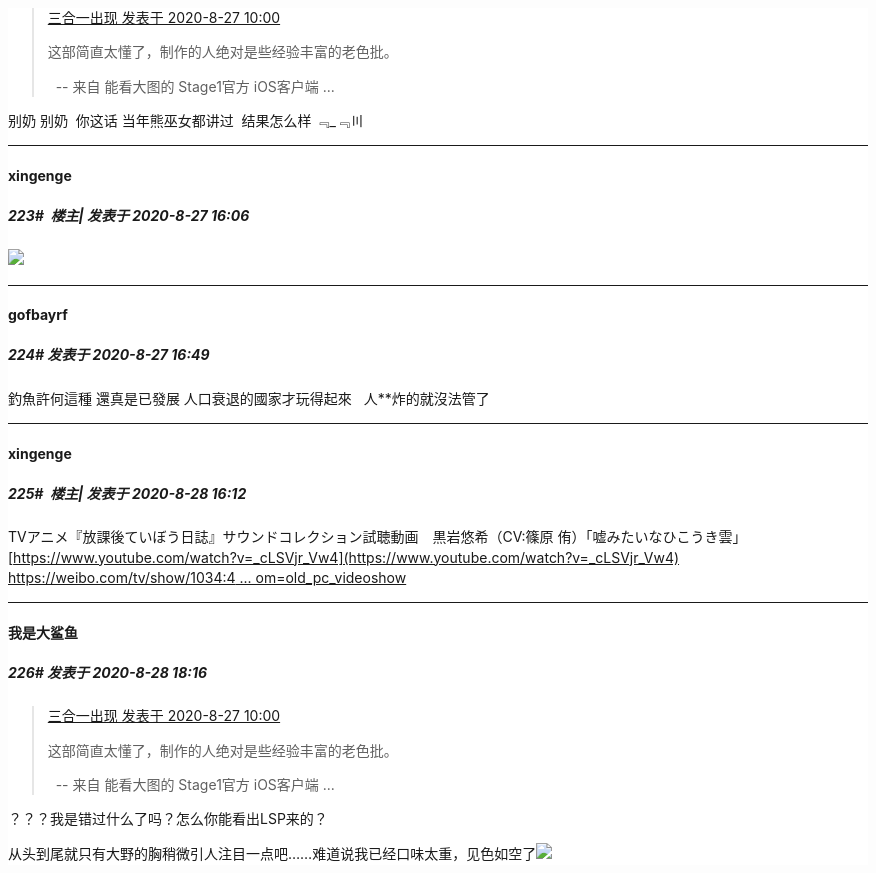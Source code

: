 
<blockquote><a href="httphttps://bbs.saraba1st.com/2b/forum.php?mod=redirect&amp;goto=findpost&amp;pid=48562691&amp;ptid=1824599" target="_blank">三合一出现 发表于 2020-8-27 10:00</a>

这部简直太懂了，制作的人绝对是些经验丰富的老色批。


  -- 来自 能看大图的 Stage1官方 iOS客户端 ...</blockquote>
别奶 别奶  你这话 当年熊巫女都讲过  结果怎么样 ﹃_﹃〣


-----

####  xingenge  
##### 223#         楼主| 发表于 2020-8-27 16:06


<img src="https://p.sda1.dev/0/3bd4235d382d6afadd3273a29efc6f58/EgZ6sz4UEAMhnVc.jpg" referrerpolicy="no-referrer">


-----

####  gofbayrf  
##### 224#       发表于 2020-8-27 16:49


釣魚許何這種 還真是已發展 人口衰退的國家才玩得起來   人**炸的就沒法管了


-----

####  xingenge  
##### 225#         楼主| 发表于 2020-8-28 16:12


TVアニメ『放課後ていぼう日誌』サウンドコレクション試聴動画　黒岩悠希（CV:篠原 侑）「嘘みたいなひこうき雲」
[https://www.youtube.com/watch?v=_cLSVjr_Vw4](https://www.youtube.com/watch?v=_cLSVjr_Vw4)
[https://weibo.com/tv/show/1034:4 ... om=old_pc_videoshow](https://weibo.com/tv/show/1034:4542928320659471?from=old_pc_videoshow)


-----

####  我是大鲨鱼  
##### 226#       发表于 2020-8-28 18:16


<blockquote><a href="httphttps://bbs.saraba1st.com/2b/forum.php?mod=redirect&amp;goto=findpost&amp;pid=48562691&amp;ptid=1824599" target="_blank">三合一出现 发表于 2020-8-27 10:00</a>

这部简直太懂了，制作的人绝对是些经验丰富的老色批。


  -- 来自 能看大图的 Stage1官方 iOS客户端 ...</blockquote>
？？？我是错过什么了吗？怎么你能看出LSP来的？


从头到尾就只有大野的胸稍微引人注目一点吧……难道说我已经口味太重，见色如空了<img src="https://static.saraba1st.com/image/smiley/face2017/068.png" referrerpolicy="no-referrer">


